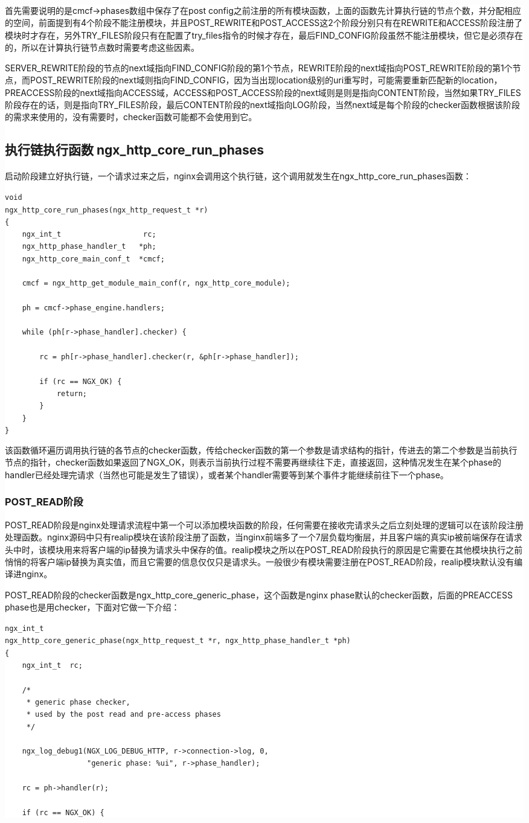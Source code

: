 首先需要说明的是cmcf->phases数组中保存了在post  config之前注册的所有模块函数，上面的函数先计算执行链的节点个数，并分配相应的空间，前面提到有4个阶段不能注册模块，并且POST_REWRITE和POST_ACCESS这2个阶段分别只有在REWRITE和ACCESS阶段注册了模块时才存在，另外TRY_FILES阶段只有在配置了try_files指令的时候才存在，最后FIND_CONFIG阶段虽然不能注册模块，但它是必须存在的，所以在计算执行链节点数时需要考虑这些因素。

SERVER_REWRITE阶段的节点的next域指向FIND_CONFIG阶段的第1个节点，REWRITE阶段的next域指向POST_REWRITE阶段的第1个节点，而POST_REWRITE阶段的next域则指向FIND_CONFIG，因为当出现location级别的uri重写时，可能需要重新匹配新的location，PREACCESS阶段的next域指向ACCESS域，ACCESS和POST_ACCESS阶段的next域则是则是指向CONTENT阶段，当然如果TRY_FILES阶段存在的话，则是指向TRY_FILES阶段，最后CONTENT阶段的next域指向LOG阶段，当然next域是每个阶段的checker函数根据该阶段的需求来使用的，没有需要时，checker函数可能都不会使用到它。


## 执行链执行函数 ngx_http_core_run_phases

启动阶段建立好执行链，一个请求过来之后，nginx会调用这个执行链，这个调用就发生在ngx_http_core_run_phases函数：

```
void
ngx_http_core_run_phases(ngx_http_request_t *r)
{
    ngx_int_t                   rc;
    ngx_http_phase_handler_t   *ph;
    ngx_http_core_main_conf_t  *cmcf;
 
    cmcf = ngx_http_get_module_main_conf(r, ngx_http_core_module);
 
    ph = cmcf->phase_engine.handlers;
 
    while (ph[r->phase_handler].checker) {
 
        rc = ph[r->phase_handler].checker(r, &ph[r->phase_handler]);
 
        if (rc == NGX_OK) {
            return;
        }
    }
}

```

该函数循环遍历调用执行链的各节点的checker函数，传给checker函数的第一个参数是请求结构的指针，传进去的第二个参数是当前执行节点的指针，checker函数如果返回了NGX_OK，则表示当前执行过程不需要再继续往下走，直接返回，这种情况发生在某个phase的handler已经处理完请求（当然也可能是发生了错误），或者某个handler需要等到某个事件才能继续前往下一个phase。

### POST_READ阶段

POST_READ阶段是nginx处理请求流程中第一个可以添加模块函数的阶段，任何需要在接收完请求头之后立刻处理的逻辑可以在该阶段注册处理函数。nginx源码中只有realip模块在该阶段注册了函数，当nginx前端多了一个7层负载均衡层，并且客户端的真实ip被前端保存在请求头中时，该模块用来将客户端的ip替换为请求头中保存的值。realip模块之所以在POST_READ阶段执行的原因是它需要在其他模块执行之前悄悄的将客户端ip替换为真实值，而且它需要的信息仅仅只是请求头。一般很少有模块需要注册在POST_READ阶段，realip模块默认没有编译进nginx。

POST_READ阶段的checker函数是ngx_http_core_generic_phase，这个函数是nginx phase默认的checker函数，后面的PREACCESS phase也是用checker，下面对它做一下介绍：

```
ngx_int_t
ngx_http_core_generic_phase(ngx_http_request_t *r, ngx_http_phase_handler_t *ph)
{
    ngx_int_t  rc;
 
    /*
     * generic phase checker,
     * used by the post read and pre-access phases
     */
 
    ngx_log_debug1(NGX_LOG_DEBUG_HTTP, r->connection->log, 0,
                   "generic phase: %ui", r->phase_handler);
 
    rc = ph->handler(r);
 
    if (rc == NGX_OK) {
```